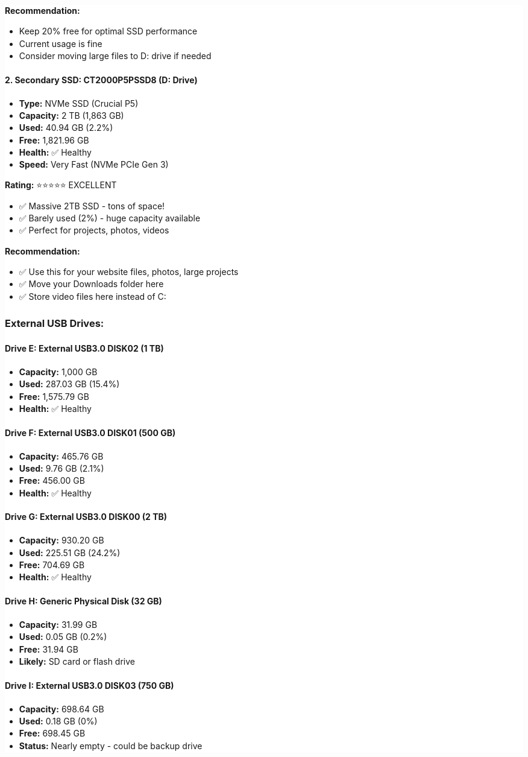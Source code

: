 **Recommendation:** 
- Keep 20% free for optimal SSD performance
- Current usage is fine
- Consider moving large files to D: drive if needed

#### 2. Secondary SSD: CT2000P5PSSD8 (D: Drive)
- **Type:** NVMe SSD (Crucial P5)
- **Capacity:** 2 TB (1,863 GB)
- **Used:** 40.94 GB (2.2%)
- **Free:** 1,821.96 GB
- **Health:** ✅ Healthy
- **Speed:** Very Fast (NVMe PCIe Gen 3)

**Rating:** ⭐⭐⭐⭐⭐ EXCELLENT
- ✅ Massive 2TB SSD - tons of space!
- ✅ Barely used (2%) - huge capacity available
- ✅ Perfect for projects, photos, videos

**Recommendation:**
- ✅ Use this for your website files, photos, large projects
- ✅ Move your Downloads folder here
- ✅ Store video files here instead of C:

### External USB Drives:

#### Drive E: External USB3.0 DISK02 (1 TB)
- **Capacity:** 1,000 GB
- **Used:** 287.03 GB (15.4%)
- **Free:** 1,575.79 GB
- **Health:** ✅ Healthy

#### Drive F: External USB3.0 DISK01 (500 GB)
- **Capacity:** 465.76 GB
- **Used:** 9.76 GB (2.1%)
- **Free:** 456.00 GB
- **Health:** ✅ Healthy

#### Drive G: External USB3.0 DISK00 (2 TB)
- **Capacity:** 930.20 GB
- **Used:** 225.51 GB (24.2%)
- **Free:** 704.69 GB
- **Health:** ✅ Healthy

#### Drive H: Generic Physical Disk (32 GB)
- **Capacity:** 31.99 GB
- **Used:** 0.05 GB (0.2%)
- **Free:** 31.94 GB
- **Likely:** SD card or flash drive

#### Drive I: External USB3.0 DISK03 (750 GB)
- **Capacity:** 698.64 GB
- **Used:** 0.18 GB (0%)
- **Free:** 698.45 GB
- **Status:** Nearly empty - could be backup drive
